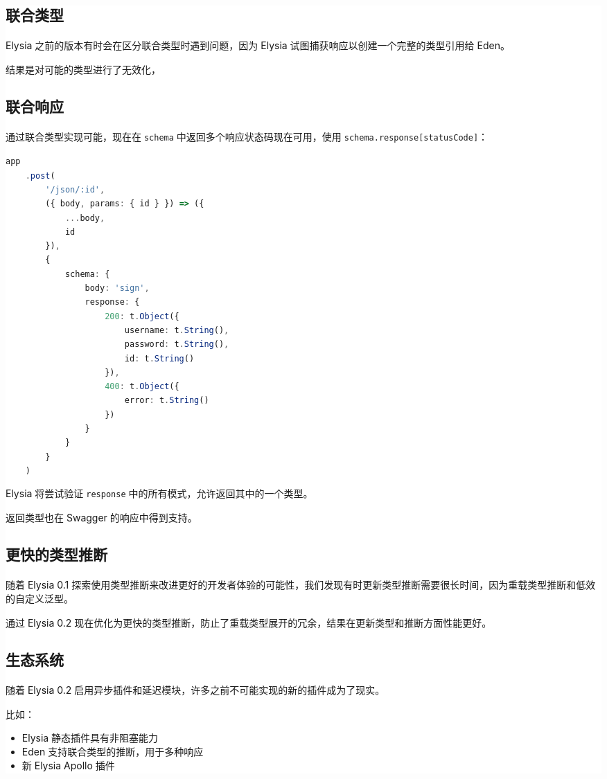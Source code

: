 
## 联合类型
Elysia 之前的版本有时会在区分联合类型时遇到问题，因为 Elysia 试图捕获响应以创建一个完整的类型引用给 Eden。

结果是对可能的类型进行了无效化，

## 联合响应
通过联合类型实现可能，现在在 `schema` 中返回多个响应状态码现在可用，使用 `schema.response[statusCode]`：

```typescript
app
    .post(
        '/json/:id',
        ({ body, params: { id } }) => ({
            ...body,
            id
        }),
        {
            schema: {
                body: 'sign',
                response: {
                    200: t.Object({
                        username: t.String(),
                        password: t.String(),
                        id: t.String()
                    }),
                    400: t.Object({
                        error: t.String()
                    })
                }
            }
        }
    )
```

Elysia 将尝试验证 `response` 中的所有模式，允许返回其中的一个类型。

返回类型也在 Swagger 的响应中得到支持。

## 更快的类型推断
随着 Elysia 0.1 探索使用类型推断来改进更好的开发者体验的可能性，我们发现有时更新类型推断需要很长时间，因为重载类型推断和低效的自定义泛型。

通过 Elysia 0.2 现在优化为更快的类型推断，防止了重载类型展开的冗余，结果在更新类型和推断方面性能更好。

## 生态系统
随着 Elysia 0.2 启用异步插件和延迟模块，许多之前不可能实现的新的插件成为了现实。

比如：
- Elysia 静态插件具有非阻塞能力
- Eden 支持联合类型的推断，用于多种响应
- 新 Elysia Apollo 插件
